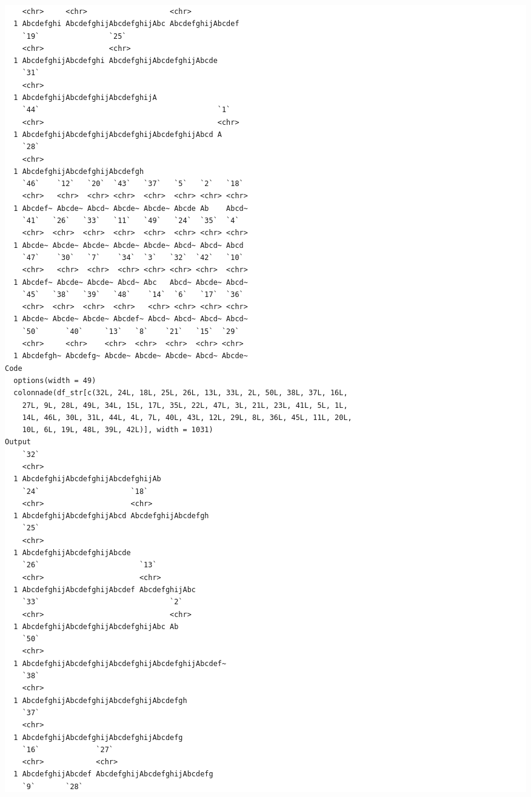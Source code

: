         <chr>     <chr>                   <chr>           
      1 Abcdefghi AbcdefghijAbcdefghijAbc AbcdefghijAbcdef
        `19`                `25`                     
        <chr>               <chr>                    
      1 AbcdefghijAbcdefghi AbcdefghijAbcdefghijAbcde
        `31`                           
        <chr>                          
      1 AbcdefghijAbcdefghijAbcdefghijA
        `44`                                         `1`  
        <chr>                                        <chr>
      1 AbcdefghijAbcdefghijAbcdefghijAbcdefghijAbcd A    
        `28`                        
        <chr>                       
      1 AbcdefghijAbcdefghijAbcdefgh
        `46`    `12`   `20`  `43`   `37`   `5`   `2`   `18` 
        <chr>   <chr>  <chr> <chr>  <chr>  <chr> <chr> <chr>
      1 Abcdef~ Abcde~ Abcd~ Abcde~ Abcde~ Abcde Ab    Abcd~
        `41`   `26`   `33`   `11`   `49`   `24`  `35`  `4`  
        <chr>  <chr>  <chr>  <chr>  <chr>  <chr> <chr> <chr>
      1 Abcde~ Abcde~ Abcde~ Abcde~ Abcde~ Abcd~ Abcd~ Abcd 
        `47`    `30`   `7`    `34`  `3`   `32`  `42`   `10` 
        <chr>   <chr>  <chr>  <chr> <chr> <chr> <chr>  <chr>
      1 Abcdef~ Abcde~ Abcde~ Abcd~ Abc   Abcd~ Abcde~ Abcd~
        `45`   `38`   `39`   `48`    `14`  `6`   `17`  `36` 
        <chr>  <chr>  <chr>  <chr>   <chr> <chr> <chr> <chr>
      1 Abcde~ Abcde~ Abcde~ Abcdef~ Abcd~ Abcd~ Abcd~ Abcd~
        `50`      `40`     `13`   `8`    `21`   `15`  `29`  
        <chr>     <chr>    <chr>  <chr>  <chr>  <chr> <chr> 
      1 Abcdefgh~ Abcdefg~ Abcde~ Abcde~ Abcde~ Abcd~ Abcde~
    Code
      options(width = 49)
      colonnade(df_str[c(32L, 24L, 18L, 25L, 26L, 13L, 33L, 2L, 50L, 38L, 37L, 16L,
        27L, 9L, 28L, 49L, 34L, 15L, 17L, 35L, 22L, 47L, 3L, 21L, 23L, 41L, 5L, 1L,
        14L, 46L, 30L, 31L, 44L, 4L, 7L, 40L, 43L, 12L, 29L, 8L, 36L, 45L, 11L, 20L,
        10L, 6L, 19L, 48L, 39L, 42L)], width = 1031)
    Output
        `32`                            
        <chr>                           
      1 AbcdefghijAbcdefghijAbcdefghijAb
        `24`                     `18`              
        <chr>                    <chr>             
      1 AbcdefghijAbcdefghijAbcd AbcdefghijAbcdefgh
        `25`                     
        <chr>                    
      1 AbcdefghijAbcdefghijAbcde
        `26`                       `13`         
        <chr>                      <chr>        
      1 AbcdefghijAbcdefghijAbcdef AbcdefghijAbc
        `33`                              `2`  
        <chr>                             <chr>
      1 AbcdefghijAbcdefghijAbcdefghijAbc Ab   
        `50`                                           
        <chr>                                          
      1 AbcdefghijAbcdefghijAbcdefghijAbcdefghijAbcdef~
        `38`                                  
        <chr>                                 
      1 AbcdefghijAbcdefghijAbcdefghijAbcdefgh
        `37`                                 
        <chr>                                
      1 AbcdefghijAbcdefghijAbcdefghijAbcdefg
        `16`             `27`                       
        <chr>            <chr>                      
      1 AbcdefghijAbcdef AbcdefghijAbcdefghijAbcdefg
        `9`       `28`                        